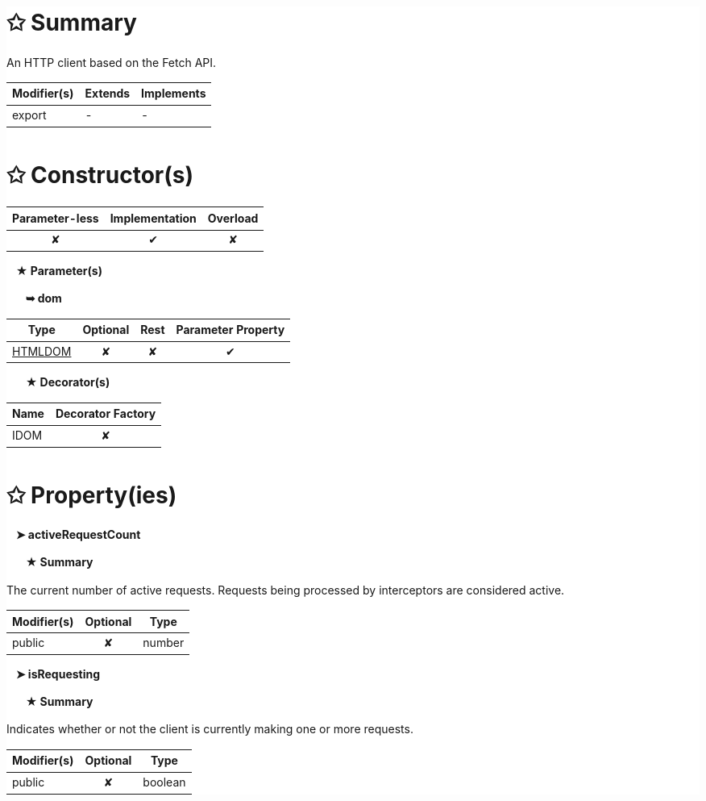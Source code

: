 # &#10025; Summary

An HTTP client based on the Fetch API.

| Modifier(s)                            | Extends                      | Implements                                    |
|----------------------------------------|------------------------------|-----------------------------------------------|
| export | - | - |

# &#10025; Constructor(s)

| Parameter-less                         | Implementation                          | Overload                          |
|:--------------------------------------:|:---------------------------------------:|:---------------------------------:|
| ✘ | ✔ | ✘ |

&nbsp;&nbsp; **&#9733; Parameter(s)**

&nbsp;&nbsp;&nbsp;&nbsp;&nbsp; **&#10149; dom**

| Type                        | Optional                           | Rest                          | Parameter Property                          |
|-----------------------------|:----------------------------------:|:-----------------------------:|:-------------------------------------------:|
| [HTMLDOM](/runtime-html/class/dom/htmldom) | ✘  | ✘ | ✔ |

&nbsp;&nbsp;&nbsp;&nbsp;&nbsp; **&#9733; Decorator(s)**

| Name                                | Decorator Factory                        |
|-------------------------------------|:----------------------------------------:|
| IDOM | ✘  |

# &#10025; Property(ies)

&nbsp;&nbsp; **&#10148; activeRequestCount**

&nbsp;&nbsp;&nbsp;&nbsp;&nbsp; **&#9733; Summary**

The current number of active requests.
Requests being processed by interceptors are considered active.

| Modifier(s)                               | Optional                           | Type                         |
|-------------------------------------------|:----------------------------------:|------------------------------|
| public | ✘ | number |

&nbsp;&nbsp; **&#10148; isRequesting**

&nbsp;&nbsp;&nbsp;&nbsp;&nbsp; **&#9733; Summary**

Indicates whether or not the client is currently making one or more requests.

| Modifier(s)                               | Optional                           | Type                         |
|-------------------------------------------|:----------------------------------:|------------------------------|
| public | ✘ | boolean |
